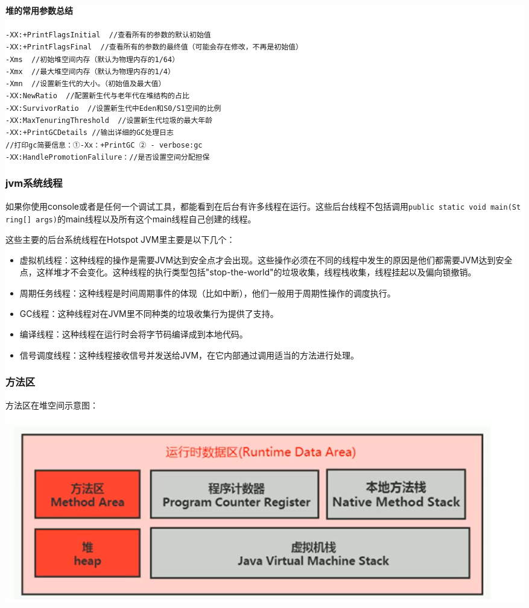 

#### 堆的常用参数总结

```
-XX:+PrintFlagsInitial  //查看所有的参数的默认初始值
-XX:+PrintFlagsFinal  //查看所有的参数的最终值（可能会存在修改，不再是初始值）
-Xms  //初始堆空间内存（默认为物理内存的1/64）
-Xmx  //最大堆空间内存（默认为物理内存的1/4）
-Xmn  //设置新生代的大小。（初始值及最大值）
-XX:NewRatio  //配置新生代与老年代在堆结构的占比
-XX:SurvivorRatio  //设置新生代中Eden和S0/S1空间的比例
-XX:MaxTenuringThreshold  //设置新生代垃圾的最大年龄
-XX:+PrintGCDetails //输出详细的GC处理日志
//打印gc简要信息：①-Xx：+PrintGC ② - verbose:gc
-XX:HandlePromotionFalilure：//是否设置空间分配担保
```





### jvm系统线程

如果你使用console或者是任何一个调试工具，都能看到在后台有许多线程在运行。这些后台线程不包括调用`public static void main(String[] args)`的main线程以及所有这个main线程自己创建的线程。

这些主要的后台系统线程在Hotspot JVM里主要是以下几个：

- 虚拟机线程：这种线程的操作是需要JVM达到安全点才会出现。这些操作必须在不同的线程中发生的原因是他们都需要JVM达到安全点，这样堆才不会变化。这种线程的执行类型包括"stop-the-world"的垃圾收集，线程栈收集，线程挂起以及偏向锁撤销。

- 周期任务线程：这种线程是时间周期事件的体现（比如中断），他们一般用于周期性操作的调度执行。

- GC线程：这种线程对在JVM里不同种类的垃圾收集行为提供了支持。

- 编译线程：这种线程在运行时会将字节码编译成到本地代码。

- 信号调度线程：这种线程接收信号并发送给JVM，在它内部通过调用适当的方法进行处理。





### 方法区

方法区在堆空间示意图：

![img](assets/dec8bf65-bd7f-4072-9e38-8ace3e2e77e9.png) 
